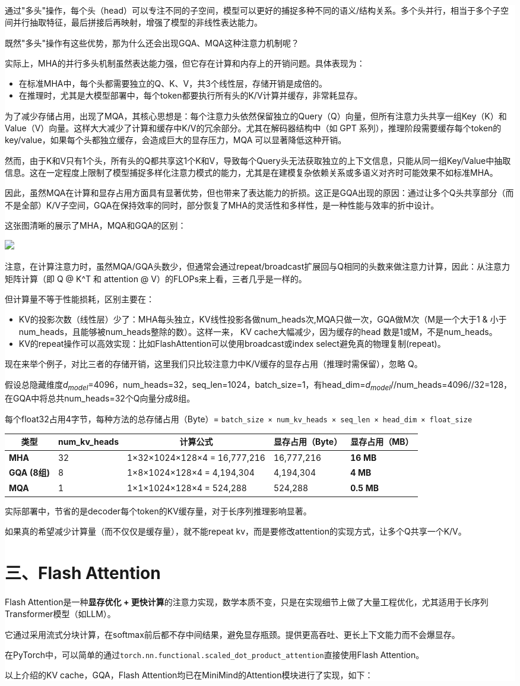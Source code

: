 通过"多头"操作，每个头（head）可以专注不同的子空间，模型可以更好的捕捉多种不同的语义/结构关系。多个头并行，相当于多个子空间并行抽取特征，最后拼接后再映射，增强了模型的非线性表达能力。

既然"多头"操作有这些优势，那为什么还会出现GQA、MQA这种注意力机制呢？

实际上，MHA的并行多头机制虽然表达能力强，但它存在计算和内存上的开销问题。具体表现为：

* 在标准MHA中，每个头都需要独立的Q、K、V，共3个线性层，存储开销是成倍的。
* 在推理时，尤其是大模型部署中，每个token都要执行所有头的K/V计算并缓存，非常耗显存。

为了减少存储占用，出现了MQA，其核心思想是：每个注意力头依然保留独立的Query（Q）向量，但所有注意力头共享一组Key（K）和Value（V）向量。这样大大减少了计算和缓存中K/V的冗余部分。尤其在解码器结构中（如 GPT 系列），推理阶段需要缓存每个token的key/value，如果每个头都独立缓存，会造成巨大的显存压力，MQA 可以显著降低这种开销。

然而，由于K和V只有1个头，所有头的Q都共享这1个K和V，导致每个Query头无法获取独立的上下文信息，只能从同一组Key/Value中抽取信息。这在一定程度上限制了模型捕捉多样化注意力模式的能力，尤其是在建模复杂依赖关系或多语义对齐时可能效果不如标准MHA。

因此，虽然MQA在计算和显存占用方面具有显著优势，但也带来了表达能力的折损。这正是GQA出现的原因：通过让多个Q头共享部分（而不是全部）K/V子空间，GQA在保持效率的同时，部分恢复了MHA的灵活性和多样性，是一种性能与效率的折中设计。

这张图清晰的展示了MHA，MQA和GQA的区别：

![](https://img-blog.csdnimg.cn/img_convert/2f6cbef83239dac5c58897d764a9dbb3.webp?x-oss-process=image/format,png)


注意，在计算注意力时，虽然MQA/GQA头数少，但通常会通过repeat/broadcast扩展回与Q相同的头数来做注意力计算，因此：从注意力矩阵计算（即 Q @ K^T 和 attention @ V）的FLOPs来上看，三者几乎是一样的。

但计算量不等于性能损耗，区别主要在：
* KV的投影次数（线性层）少了：MHA每头独立，KV线性投影各做num_heads次,MQA只做一次，GQA做M次（M是一个大于1 & 小于num_heads，且能够被num_heads整除的数）。这样一来， KV cache大幅减少，因为缓存的head 数是1或M，不是num_heads。
* KV的repeat操作可以高效实现：比如FlashAttention可以使用broadcast或index select避免真的物理复制(repeat)。

现在来举个例子，对比三者的存储开销，这里我们只比较注意力中K/V缓存的显存占用（推理时需保留），忽略 Q。

假设总隐藏维度$d_{model}$=4096，num_heads=32，seq_len=1024，batch_size=1，有head_dim=$d_{model}$//num_heads=4096//32=128，在GQA中将总共num_heads=32个Q向量分成8组。

每个float32占用4字节，每种方法的总存储占用（Byte）= `batch_size × num_kv_heads × seq_len × head_dim × float_size`  


| 类型        | num_kv_heads | 计算公式                          | 显存占用（Byte） | 显存占用（MB） |
|-------------|---------------|-----------------------------------|------------------|----------------|
| **MHA**     | 32            | 1×32×1024×128×4 = 16,777,216      | 16,777,216       | **16 MB**      |
| **GQA (8组)** | 8             | 1×8×1024×128×4 = 4,194,304        | 4,194,304        | **4 MB**       |
| **MQA**     | 1             | 1×1×1024×128×4 = 524,288          | 524,288          | **0.5 MB**     |


实际部署中，节省的是decoder每个token的KV缓存量，对于长序列推理影响显著。

如果真的希望减少计算量（而不仅仅是缓存量），就不能repeat kv，而是要修改attention的实现方式，让多个Q共享一个K/V。
# 三、Flash Attention
Flash Attention是一种**显存优化 + 更快计算**的注意力实现，数学本质不变，只是在实现细节上做了大量工程优化，尤其适用于长序列Transformer模型（如LLM）。

它通过采用流式分块计算，在softmax前后都不存中间结果，避免显存瓶颈。提供更高吞吐、更长上下文能力而不会爆显存。

在PyTorch中，可以简单的通过`torch.nn.functional.scaled_dot_product_attention`直接使用Flash Attention。

以上介绍的KV cache，GQA，Flash Attention均已在MiniMind的Attention模块进行了实现，如下：
